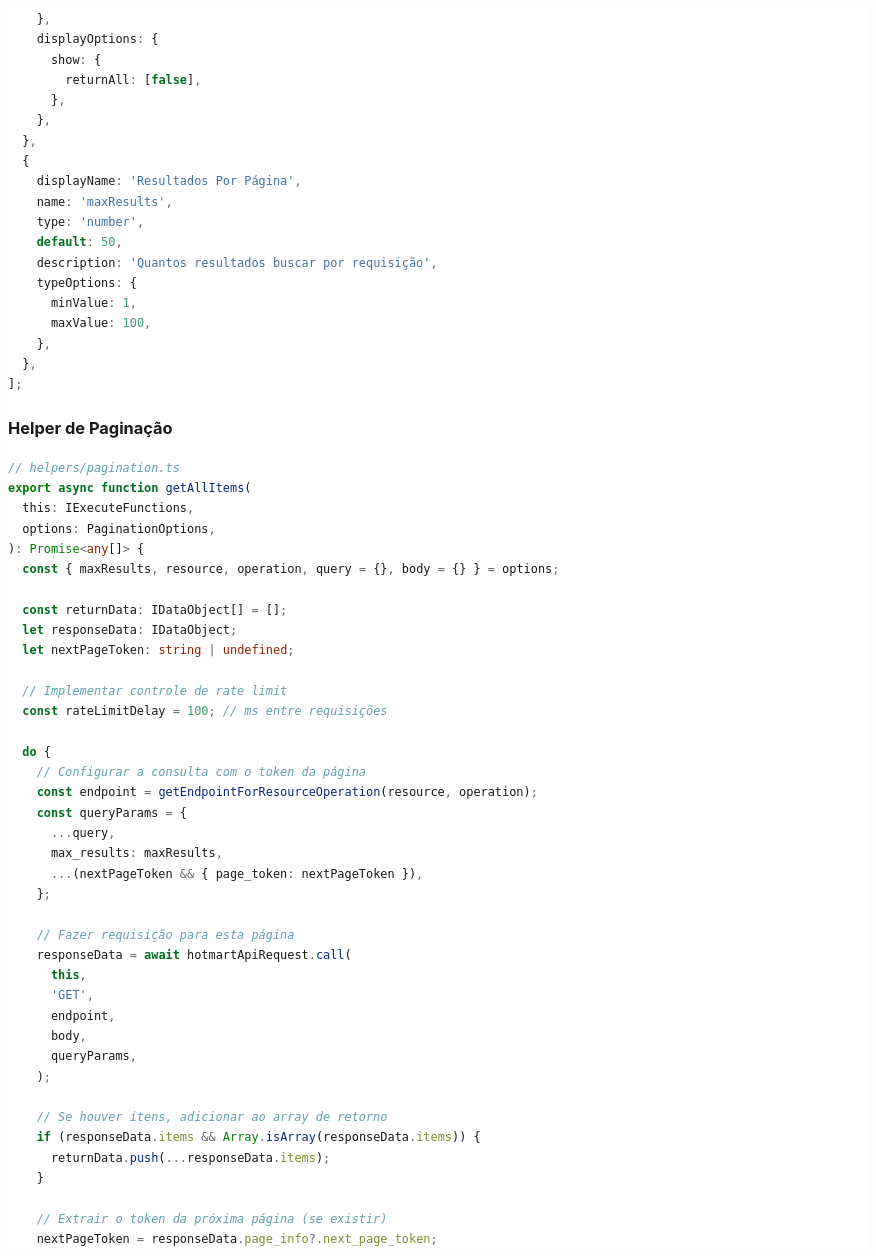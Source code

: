 ```typescript
    },
    displayOptions: {
      show: {
        returnAll: [false],
      },
    },
  },
  {
    displayName: 'Resultados Por Página',
    name: 'maxResults',
    type: 'number',
    default: 50,
    description: 'Quantos resultados buscar por requisição',
    typeOptions: {
      minValue: 1,
      maxValue: 100,
    },
  },
];
```

### Helper de Paginação

```typescript
// helpers/pagination.ts
export async function getAllItems(
  this: IExecuteFunctions,
  options: PaginationOptions,
): Promise<any[]> {
  const { maxResults, resource, operation, query = {}, body = {} } = options;
  
  const returnData: IDataObject[] = [];
  let responseData: IDataObject;
  let nextPageToken: string | undefined;
  
  // Implementar controle de rate limit
  const rateLimitDelay = 100; // ms entre requisições
  
  do {
    // Configurar a consulta com o token da página
    const endpoint = getEndpointForResourceOperation(resource, operation);
    const queryParams = {
      ...query,
      max_results: maxResults,
      ...(nextPageToken && { page_token: nextPageToken }),
    };
    
    // Fazer requisição para esta página
    responseData = await hotmartApiRequest.call(
      this,
      'GET',
      endpoint,
      body,
      queryParams,
    );
    
    // Se houver itens, adicionar ao array de retorno
    if (responseData.items && Array.isArray(responseData.items)) {
      returnData.push(...responseData.items);
    }
    
    // Extrair o token da próxima página (se existir)
    nextPageToken = responseData.page_info?.next_page_token;
```